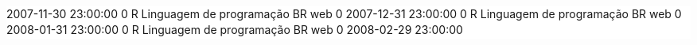 </tr>
<tr>
<td>
2007-11-30 23:00:00
</td>
<td>
0
</td>
<td>
R Linguagem de programação
</td>
<td>
BR
</td>
<td>
web
</td>
<td>
0
</td>
</tr>
<tr>
<td>
2007-12-31 23:00:00
</td>
<td>
0
</td>
<td>
R Linguagem de programação
</td>
<td>
BR
</td>
<td>
web
</td>
<td>
0
</td>
</tr>
<tr>
<td>
2008-01-31 23:00:00
</td>
<td>
0
</td>
<td>
R Linguagem de programação
</td>
<td>
BR
</td>
<td>
web
</td>
<td>
0
</td>
</tr>
<tr>
<td>
2008-02-29 23:00:00